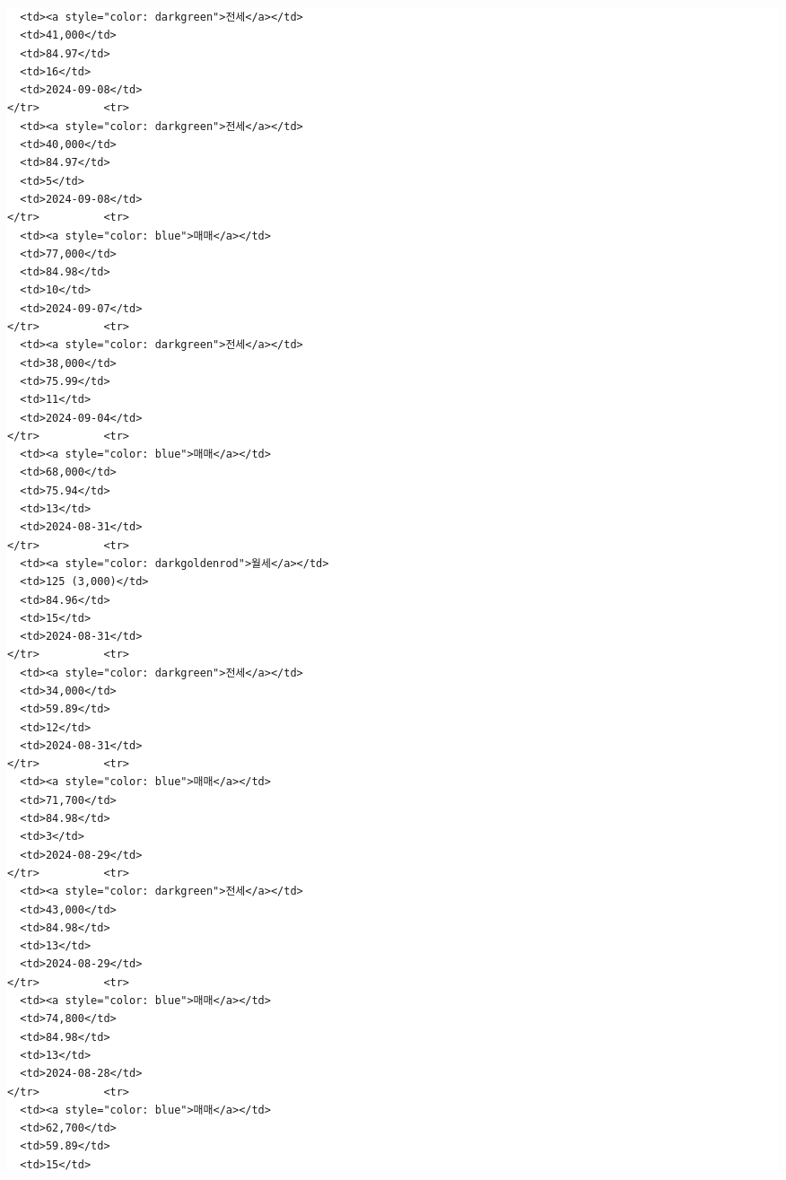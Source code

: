       <td><a style="color: darkgreen">전세</a></td>
      <td>41,000</td>
      <td>84.97</td>
      <td>16</td>
      <td>2024-09-08</td>
    </tr>          <tr>
      <td><a style="color: darkgreen">전세</a></td>
      <td>40,000</td>
      <td>84.97</td>
      <td>5</td>
      <td>2024-09-08</td>
    </tr>          <tr>
      <td><a style="color: blue">매매</a></td>
      <td>77,000</td>
      <td>84.98</td>
      <td>10</td>
      <td>2024-09-07</td>
    </tr>          <tr>
      <td><a style="color: darkgreen">전세</a></td>
      <td>38,000</td>
      <td>75.99</td>
      <td>11</td>
      <td>2024-09-04</td>
    </tr>          <tr>
      <td><a style="color: blue">매매</a></td>
      <td>68,000</td>
      <td>75.94</td>
      <td>13</td>
      <td>2024-08-31</td>
    </tr>          <tr>
      <td><a style="color: darkgoldenrod">월세</a></td>
      <td>125 (3,000)</td>
      <td>84.96</td>
      <td>15</td>
      <td>2024-08-31</td>
    </tr>          <tr>
      <td><a style="color: darkgreen">전세</a></td>
      <td>34,000</td>
      <td>59.89</td>
      <td>12</td>
      <td>2024-08-31</td>
    </tr>          <tr>
      <td><a style="color: blue">매매</a></td>
      <td>71,700</td>
      <td>84.98</td>
      <td>3</td>
      <td>2024-08-29</td>
    </tr>          <tr>
      <td><a style="color: darkgreen">전세</a></td>
      <td>43,000</td>
      <td>84.98</td>
      <td>13</td>
      <td>2024-08-29</td>
    </tr>          <tr>
      <td><a style="color: blue">매매</a></td>
      <td>74,800</td>
      <td>84.98</td>
      <td>13</td>
      <td>2024-08-28</td>
    </tr>          <tr>
      <td><a style="color: blue">매매</a></td>
      <td>62,700</td>
      <td>59.89</td>
      <td>15</td>